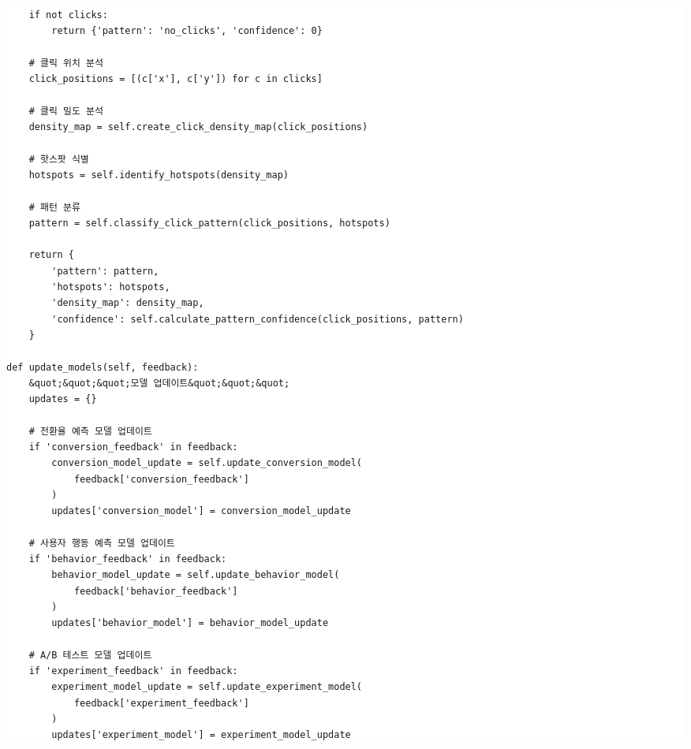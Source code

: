         if not clicks:
            return {'pattern': 'no_clicks', 'confidence': 0}

        # 클릭 위치 분석
        click_positions = [(c['x'], c['y']) for c in clicks]

        # 클릭 밀도 분석
        density_map = self.create_click_density_map(click_positions)

        # 핫스팟 식별
        hotspots = self.identify_hotspots(density_map)

        # 패턴 분류
        pattern = self.classify_click_pattern(click_positions, hotspots)

        return {
            'pattern': pattern,
            'hotspots': hotspots,
            'density_map': density_map,
            'confidence': self.calculate_pattern_confidence(click_positions, pattern)
        }

    def update_models(self, feedback):
        &quot;&quot;&quot;모델 업데이트&quot;&quot;&quot;
        updates = {}

        # 전환율 예측 모델 업데이트
        if 'conversion_feedback' in feedback:
            conversion_model_update = self.update_conversion_model(
                feedback['conversion_feedback']
            )
            updates['conversion_model'] = conversion_model_update

        # 사용자 행동 예측 모델 업데이트
        if 'behavior_feedback' in feedback:
            behavior_model_update = self.update_behavior_model(
                feedback['behavior_feedback']
            )
            updates['behavior_model'] = behavior_model_update

        # A/B 테스트 모델 업데이트
        if 'experiment_feedback' in feedback:
            experiment_model_update = self.update_experiment_model(
                feedback['experiment_feedback']
            )
            updates['experiment_model'] = experiment_model_update
